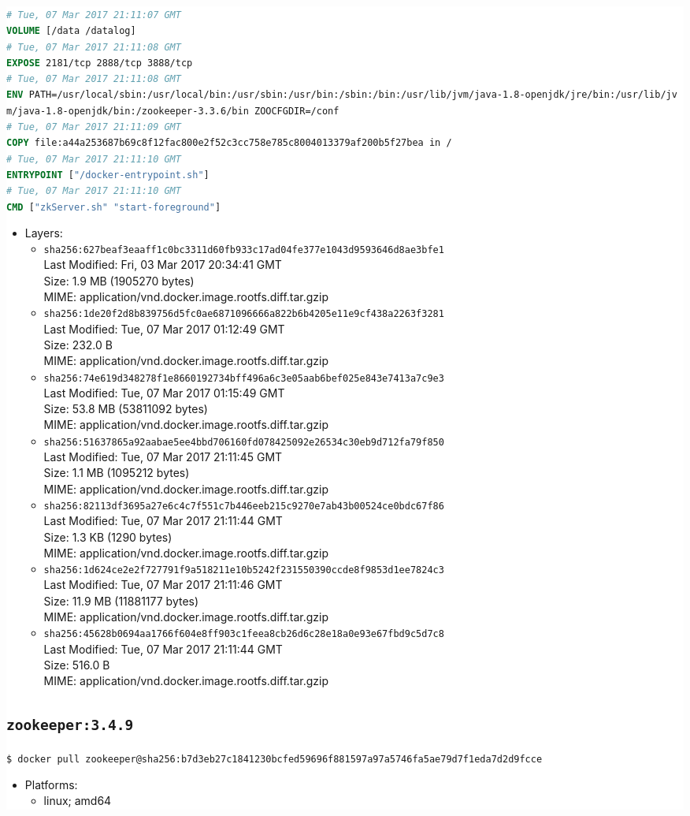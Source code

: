 ```dockerfile
# Tue, 07 Mar 2017 21:11:07 GMT
VOLUME [/data /datalog]
# Tue, 07 Mar 2017 21:11:08 GMT
EXPOSE 2181/tcp 2888/tcp 3888/tcp
# Tue, 07 Mar 2017 21:11:08 GMT
ENV PATH=/usr/local/sbin:/usr/local/bin:/usr/sbin:/usr/bin:/sbin:/bin:/usr/lib/jvm/java-1.8-openjdk/jre/bin:/usr/lib/jvm/java-1.8-openjdk/bin:/zookeeper-3.3.6/bin ZOOCFGDIR=/conf
# Tue, 07 Mar 2017 21:11:09 GMT
COPY file:a44a253687b69c8f12fac800e2f52c3cc758e785c8004013379af200b5f27bea in / 
# Tue, 07 Mar 2017 21:11:10 GMT
ENTRYPOINT ["/docker-entrypoint.sh"]
# Tue, 07 Mar 2017 21:11:10 GMT
CMD ["zkServer.sh" "start-foreground"]
```

-	Layers:
	-	`sha256:627beaf3eaaff1c0bc3311d60fb933c17ad04fe377e1043d9593646d8ae3bfe1`  
		Last Modified: Fri, 03 Mar 2017 20:34:41 GMT  
		Size: 1.9 MB (1905270 bytes)  
		MIME: application/vnd.docker.image.rootfs.diff.tar.gzip
	-	`sha256:1de20f2d8b839756d5fc0ae6871096666a822b6b4205e11e9cf438a2263f3281`  
		Last Modified: Tue, 07 Mar 2017 01:12:49 GMT  
		Size: 232.0 B  
		MIME: application/vnd.docker.image.rootfs.diff.tar.gzip
	-	`sha256:74e619d348278f1e8660192734bff496a6c3e05aab6bef025e843e7413a7c9e3`  
		Last Modified: Tue, 07 Mar 2017 01:15:49 GMT  
		Size: 53.8 MB (53811092 bytes)  
		MIME: application/vnd.docker.image.rootfs.diff.tar.gzip
	-	`sha256:51637865a92aabae5ee4bbd706160fd078425092e26534c30eb9d712fa79f850`  
		Last Modified: Tue, 07 Mar 2017 21:11:45 GMT  
		Size: 1.1 MB (1095212 bytes)  
		MIME: application/vnd.docker.image.rootfs.diff.tar.gzip
	-	`sha256:82113df3695a27e6c4c7f551c7b446eeb215c9270e7ab43b00524ce0bdc67f86`  
		Last Modified: Tue, 07 Mar 2017 21:11:44 GMT  
		Size: 1.3 KB (1290 bytes)  
		MIME: application/vnd.docker.image.rootfs.diff.tar.gzip
	-	`sha256:1d624ce2e2f727791f9a518211e10b5242f231550390ccde8f9853d1ee7824c3`  
		Last Modified: Tue, 07 Mar 2017 21:11:46 GMT  
		Size: 11.9 MB (11881177 bytes)  
		MIME: application/vnd.docker.image.rootfs.diff.tar.gzip
	-	`sha256:45628b0694aa1766f604e8ff903c1feea8cb26d6c28e18a0e93e67fbd9c5d7c8`  
		Last Modified: Tue, 07 Mar 2017 21:11:44 GMT  
		Size: 516.0 B  
		MIME: application/vnd.docker.image.rootfs.diff.tar.gzip

## `zookeeper:3.4.9`

```console
$ docker pull zookeeper@sha256:b7d3eb27c1841230bcfed59696f881597a97a5746fa5ae79d7f1eda7d2d9fcce
```

-	Platforms:
	-	linux; amd64
